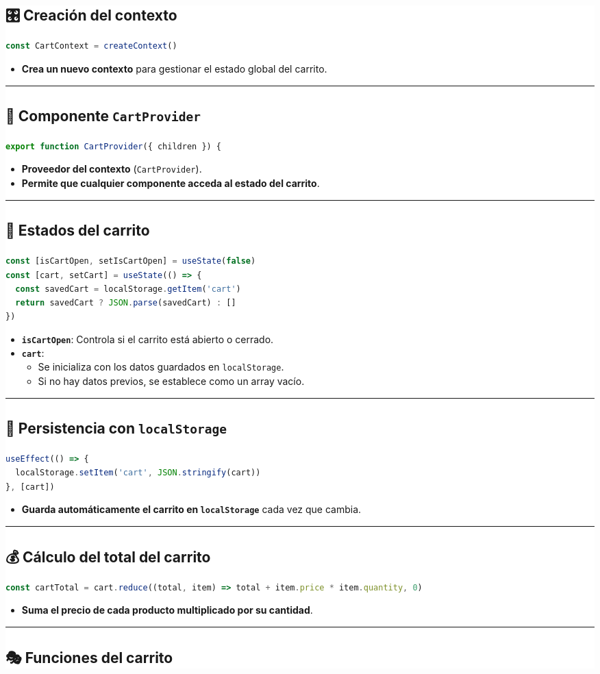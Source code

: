 
## 🎛 Creación del contexto
```jsx
const CartContext = createContext()
```
- **Crea un nuevo contexto** para gestionar el estado global del carrito.

---

## 🎯 Componente `CartProvider`
```jsx
export function CartProvider({ children }) {
```
- **Proveedor del contexto** (`CartProvider`).
- **Permite que cualquier componente acceda al estado del carrito**.

---

## 📌 Estados del carrito
```jsx
const [isCartOpen, setIsCartOpen] = useState(false)
const [cart, setCart] = useState(() => {
  const savedCart = localStorage.getItem('cart')
  return savedCart ? JSON.parse(savedCart) : []
})
```
- **`isCartOpen`**: Controla si el carrito está abierto o cerrado.
- **`cart`**:
  - Se inicializa con los datos guardados en `localStorage`.
  - Si no hay datos previos, se establece como un array vacío.

---

## 🔄 Persistencia con `localStorage`
```jsx
useEffect(() => {
  localStorage.setItem('cart', JSON.stringify(cart))
}, [cart])
```
- **Guarda automáticamente el carrito en `localStorage`** cada vez que cambia.

---

## 💰 Cálculo del total del carrito
```jsx
const cartTotal = cart.reduce((total, item) => total + item.price * item.quantity, 0)
```
- **Suma el precio de cada producto multiplicado por su cantidad**.

---

## 🎭 Funciones del carrito
